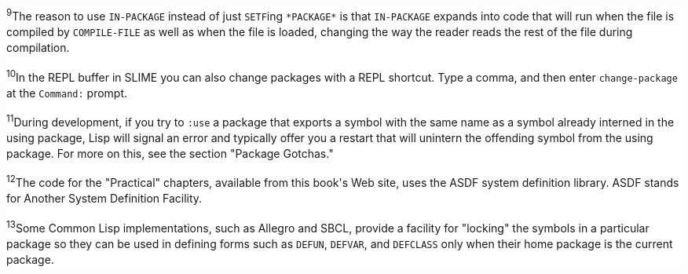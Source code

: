 
<SUP>9</SUP>The reason to use `IN-PACKAGE` instead of just
`SETF`ing `*PACKAGE*` is that `IN-PACKAGE` expands into code
that will run when the file is compiled by `COMPILE-FILE` as well
as when the file is loaded, changing the way the reader reads the
rest of the file during compilation.



<SUP>10</SUP>In
the REPL buffer in SLIME you can also change packages with a REPL
shortcut. Type a comma, and then enter `change-package` at the
`Command:` prompt.



<SUP>11</SUP>During development, if you try to
`:use` a package that exports a symbol with the same name as a
symbol already interned in the using package, Lisp will signal an
error and typically offer you a restart that will unintern the
offending symbol from the using package. For more on this, see the
section "Package Gotchas."



<SUP>12</SUP>The code for the "Practical" chapters,
available from this book's Web site, uses the ASDF system definition
library. ASDF stands for Another System Definition Facility.



<SUP>13</SUP>Some Common Lisp implementations, such as Allegro and
SBCL, provide a facility for "locking" the symbols in a particular
package so they can be used in defining forms such as `DEFUN`,
`DEFVAR`, and `DEFCLASS` only when their home package is the
current package.


